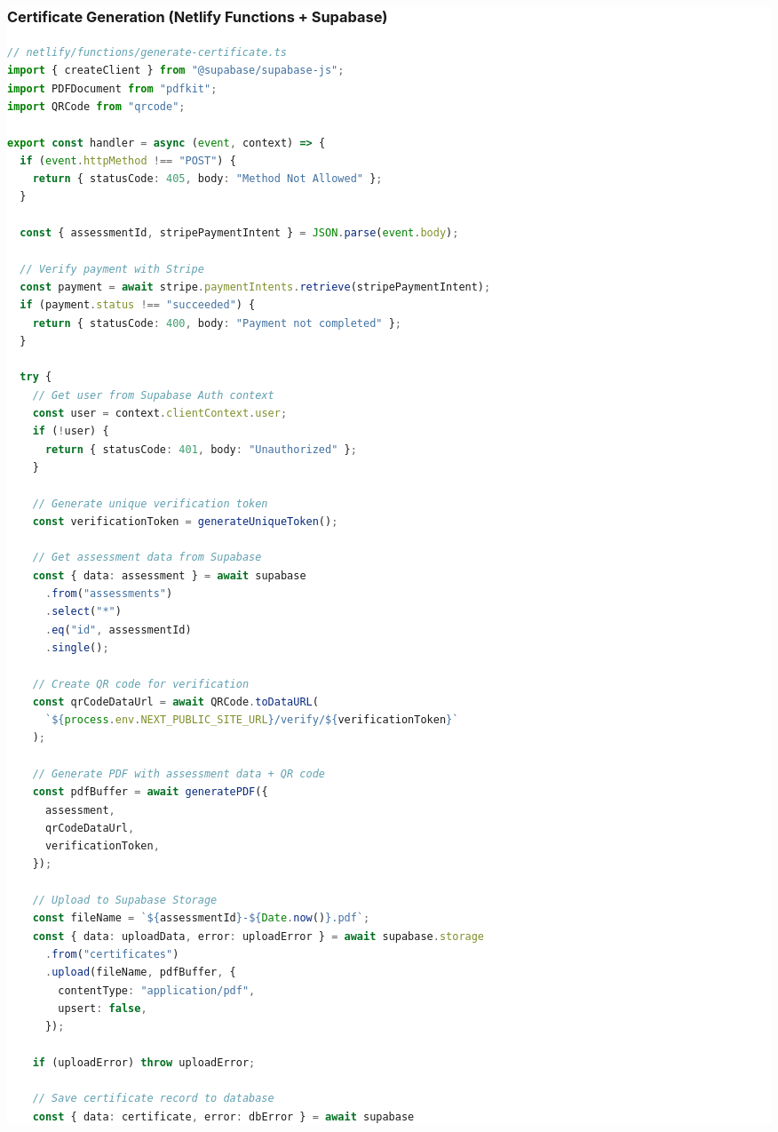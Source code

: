 ### Certificate Generation (Netlify Functions + Supabase)

```typescript
// netlify/functions/generate-certificate.ts
import { createClient } from "@supabase/supabase-js";
import PDFDocument from "pdfkit";
import QRCode from "qrcode";

export const handler = async (event, context) => {
  if (event.httpMethod !== "POST") {
    return { statusCode: 405, body: "Method Not Allowed" };
  }

  const { assessmentId, stripePaymentIntent } = JSON.parse(event.body);

  // Verify payment with Stripe
  const payment = await stripe.paymentIntents.retrieve(stripePaymentIntent);
  if (payment.status !== "succeeded") {
    return { statusCode: 400, body: "Payment not completed" };
  }

  try {
    // Get user from Supabase Auth context
    const user = context.clientContext.user;
    if (!user) {
      return { statusCode: 401, body: "Unauthorized" };
    }

    // Generate unique verification token
    const verificationToken = generateUniqueToken();

    // Get assessment data from Supabase
    const { data: assessment } = await supabase
      .from("assessments")
      .select("*")
      .eq("id", assessmentId)
      .single();

    // Create QR code for verification
    const qrCodeDataUrl = await QRCode.toDataURL(
      `${process.env.NEXT_PUBLIC_SITE_URL}/verify/${verificationToken}`
    );

    // Generate PDF with assessment data + QR code
    const pdfBuffer = await generatePDF({
      assessment,
      qrCodeDataUrl,
      verificationToken,
    });

    // Upload to Supabase Storage
    const fileName = `${assessmentId}-${Date.now()}.pdf`;
    const { data: uploadData, error: uploadError } = await supabase.storage
      .from("certificates")
      .upload(fileName, pdfBuffer, {
        contentType: "application/pdf",
        upsert: false,
      });

    if (uploadError) throw uploadError;

    // Save certificate record to database
    const { data: certificate, error: dbError } = await supabase
```
